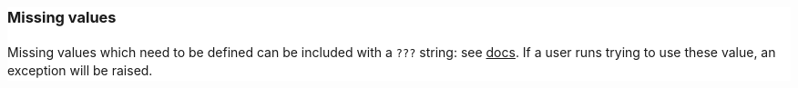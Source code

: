 
### Missing values
Missing values which need to be defined can be included with a `???` string: see
[docs](https://omegaconf.readthedocs.io/en/latest/usage.html#id20). If a user runs trying to use these value, an
exception will be raised. 

